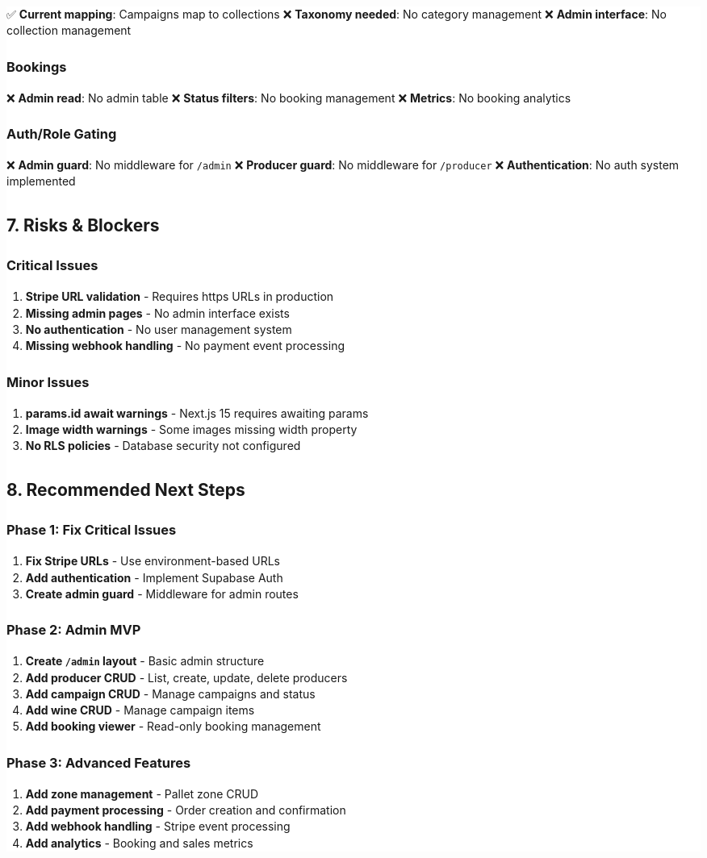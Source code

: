 ✅ **Current mapping**: Campaigns map to collections
❌ **Taxonomy needed**: No category management
❌ **Admin interface**: No collection management

### Bookings

❌ **Admin read**: No admin table
❌ **Status filters**: No booking management
❌ **Metrics**: No booking analytics

### Auth/Role Gating

❌ **Admin guard**: No middleware for `/admin`
❌ **Producer guard**: No middleware for `/producer`
❌ **Authentication**: No auth system implemented

## 7. Risks & Blockers

### Critical Issues

1. **Stripe URL validation** - Requires https URLs in production
2. **Missing admin pages** - No admin interface exists
3. **No authentication** - No user management system
4. **Missing webhook handling** - No payment event processing

### Minor Issues

1. **params.id await warnings** - Next.js 15 requires awaiting params
2. **Image width warnings** - Some images missing width property
3. **No RLS policies** - Database security not configured

## 8. Recommended Next Steps

### Phase 1: Fix Critical Issues

1. **Fix Stripe URLs** - Use environment-based URLs
2. **Add authentication** - Implement Supabase Auth
3. **Create admin guard** - Middleware for admin routes

### Phase 2: Admin MVP

1. **Create `/admin` layout** - Basic admin structure
2. **Add producer CRUD** - List, create, update, delete producers
3. **Add campaign CRUD** - Manage campaigns and status
4. **Add wine CRUD** - Manage campaign items
5. **Add booking viewer** - Read-only booking management

### Phase 3: Advanced Features

1. **Add zone management** - Pallet zone CRUD
2. **Add payment processing** - Order creation and confirmation
3. **Add webhook handling** - Stripe event processing
4. **Add analytics** - Booking and sales metrics
